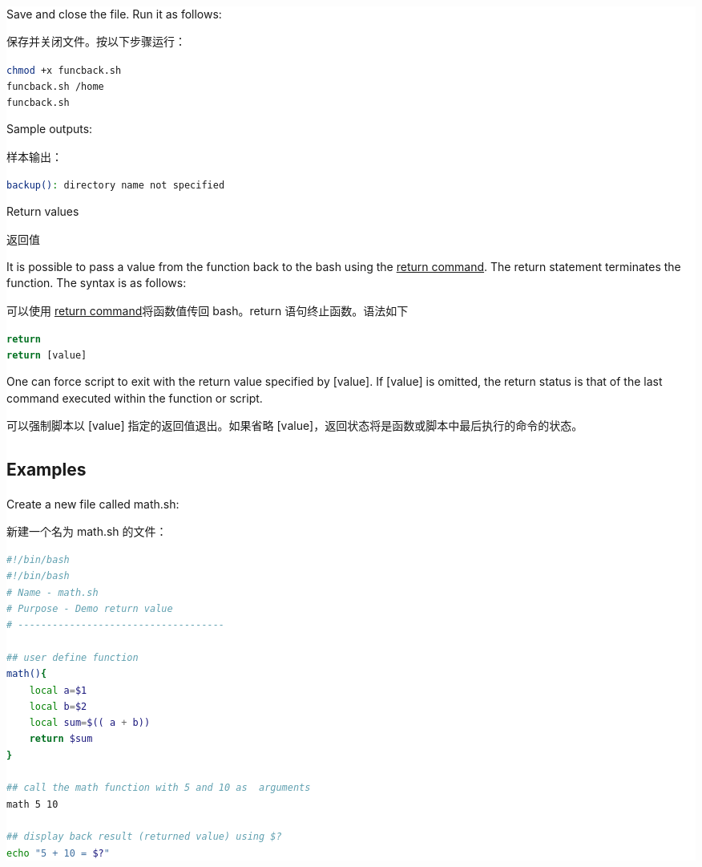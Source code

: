 Save and close the file. Run it as follows:

保存并关闭文件。按以下步骤运行：

```sh
chmod +x funcback.sh
funcback.sh /home
funcback.sh
```

Sample outputs:

样本输出：

```sh
backup(): directory name not specified
```

Return values

返回值

It is possible to pass a value from the function back to the bash using the [return command](https://bash.cyberciti.biz/guide/Return_command "Return command"). The return statement terminates the function. The syntax is as follows:

可以使用 [return command](https://bash.cyberciti.biz/guide/Return_command "Return command")将函数值传回 bash。return 语句终止函数。语法如下

```sh
return
return [value]
```

One can force script to exit with the return value specified by [value]. If [value] is omitted, the return status is that of the last command executed within the function or script.

可以强制脚本以 [value] 指定的返回值退出。如果省略 [value]，返回状态将是函数或脚本中最后执行的命令的状态。
## Examples

Create a new file called math.sh:

新建一个名为 math.sh 的文件：

```sh
#!/bin/bash
#!/bin/bash
# Name - math.sh
# Purpose - Demo return value 
# ------------------------------------

## user define function
math(){
	local a=$1
	local b=$2
	local sum=$(( a + b))
	return $sum
}

## call the math function with 5 and 10 as  arguments 
math 5 10

## display back result (returned value) using $?
echo "5 + 10 = $?"
```
